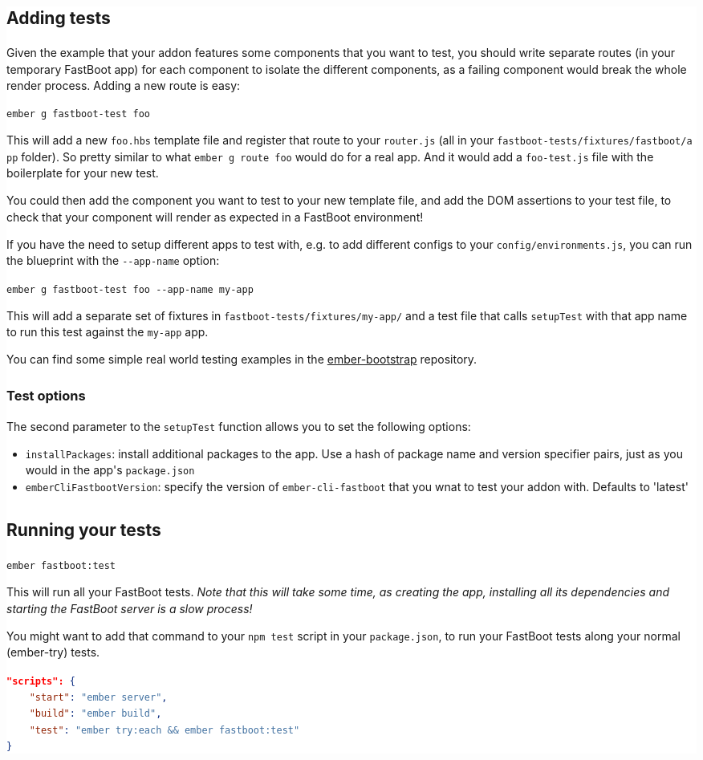 ## Adding tests

Given the example that your addon features some components that you want to test, you should write separate routes (in your temporary FastBoot app) for each component to isolate the different
components, as a failing component would break the whole render process. Adding a new route is easy:

    ember g fastboot-test foo

This will add a new `foo.hbs` template file and register that route to your `router.js` (all in your `fastboot-tests/fixtures/fastboot/app` folder). So pretty similar to what `ember g route foo` would do
for a real app. And it would add a `foo-test.js` file with the boilerplate for your new test.

You could then add the component you want to test to your new template file, and add the DOM assertions to your test file, to check that your component will render as expected in a FastBoot environment!

If you have the need to setup different apps to test with, e.g. to add different configs to your `config/environments.js`,
you can run the blueprint with the `--app-name` option:

    ember g fastboot-test foo --app-name my-app
    
This will add a separate set of fixtures in `fastboot-tests/fixtures/my-app/` and a test file that calls `setupTest`
with that app name to run this test against the `my-app` app.

You can find some simple real world testing examples in the [ember-bootstrap](https://github.com/kaliber5/ember-bootstrap/tree/master/fastboot-tests) repository.

### Test options

The second parameter to the `setupTest` function allows you to set the following options:

* `installPackages`: install additional packages to the app. Use a hash of package name and version specifier pairs,
just as you would in the app's `package.json`
* `emberCliFastbootVersion`: specify the version of `ember-cli-fastboot` that you wnat to test your addon with. Defaults 
to 'latest'

## Running your tests

    ember fastboot:test

This will run all your FastBoot tests. *Note that this will take some time, as creating the app, installing all its dependencies and starting the FastBoot server is a slow process!*

You might want to add that command to your `npm test` script in your `package.json`, to run your FastBoot tests along your normal (ember-try) tests.

```json
"scripts": {
    "start": "ember server",
    "build": "ember build",
    "test": "ember try:each && ember fastboot:test"
}
```
